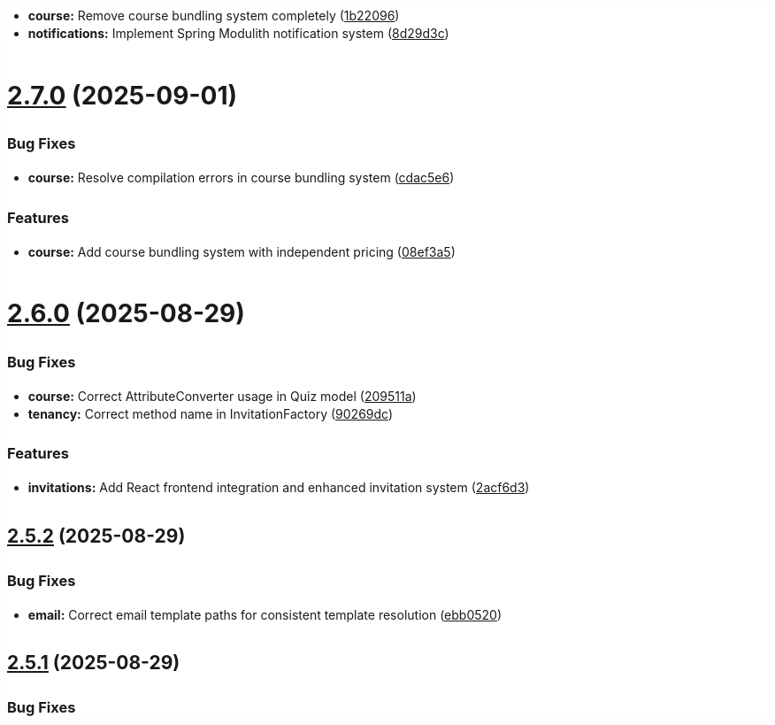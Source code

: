 * **course:** Remove course bundling system completely ([1b22096](https://github.com/sarafrika/elimika/commit/1b22096f6418d5394fdbe15ce40c61ad8e766882))
* **notifications:** Implement Spring Modulith notification system ([8d29d3c](https://github.com/sarafrika/elimika/commit/8d29d3ce7e5b59722bdeebfb3ebff25de25cd43f))

# [2.7.0](https://github.com/sarafrika/elimika/compare/v2.6.0...v2.7.0) (2025-09-01)


### Bug Fixes

* **course:** Resolve compilation errors in course bundling system ([cdac5e6](https://github.com/sarafrika/elimika/commit/cdac5e6670ba0f522b789ff11b3d9fb241a8f96b))


### Features

* **course:** Add course bundling system with independent pricing ([08ef3a5](https://github.com/sarafrika/elimika/commit/08ef3a529a13e75a016630f0ec1a367e6912b3cd))

# [2.6.0](https://github.com/sarafrika/elimika/compare/v2.5.2...v2.6.0) (2025-08-29)


### Bug Fixes

* **course:** Correct AttributeConverter usage in Quiz model ([209511a](https://github.com/sarafrika/elimika/commit/209511a72795140d7a88b317075c25de11b0fe83))
* **tenancy:** Correct method name in InvitationFactory ([90269dc](https://github.com/sarafrika/elimika/commit/90269dc90461dd58f76bef39805e1fd51b327fe2))


### Features

* **invitations:** Add React frontend integration and enhanced invitation system ([2acf6d3](https://github.com/sarafrika/elimika/commit/2acf6d3a74f571cd4078ce53e2a6490bd1305e84))

## [2.5.2](https://github.com/sarafrika/elimika/compare/v2.5.1...v2.5.2) (2025-08-29)


### Bug Fixes

* **email:** Correct email template paths for consistent template resolution ([ebb0520](https://github.com/sarafrika/elimika/commit/ebb05209036f2ba166e7021eefac058ed994dad8))

## [2.5.1](https://github.com/sarafrika/elimika/compare/v2.5.0...v2.5.1) (2025-08-29)


### Bug Fixes
